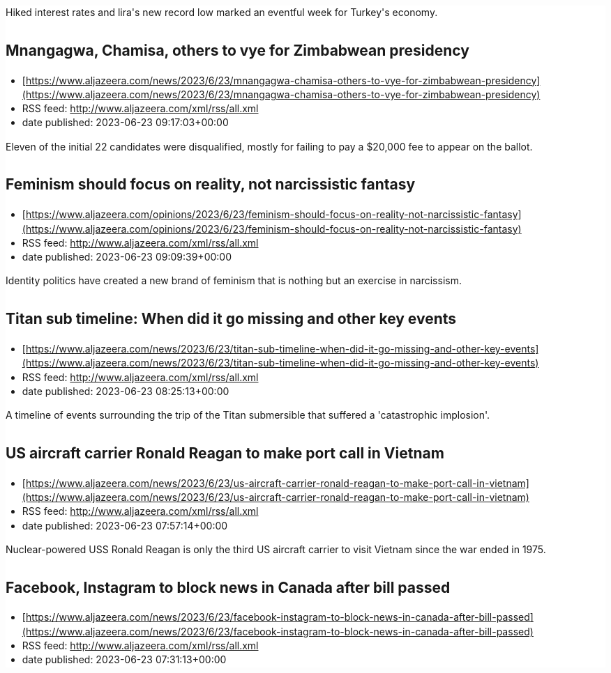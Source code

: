 Hiked interest rates and lira&#039;s new record low marked an eventful week for Turkey&#039;s economy.

## Mnangagwa, Chamisa, others to vye for Zimbabwean presidency
 - [https://www.aljazeera.com/news/2023/6/23/mnangagwa-chamisa-others-to-vye-for-zimbabwean-presidency](https://www.aljazeera.com/news/2023/6/23/mnangagwa-chamisa-others-to-vye-for-zimbabwean-presidency)
 - RSS feed: http://www.aljazeera.com/xml/rss/all.xml
 - date published: 2023-06-23 09:17:03+00:00

Eleven of the initial 22 candidates were disqualified, mostly for failing to pay a $20,000 fee to appear on the ballot.

## Feminism should focus on reality, not narcissistic fantasy
 - [https://www.aljazeera.com/opinions/2023/6/23/feminism-should-focus-on-reality-not-narcissistic-fantasy](https://www.aljazeera.com/opinions/2023/6/23/feminism-should-focus-on-reality-not-narcissistic-fantasy)
 - RSS feed: http://www.aljazeera.com/xml/rss/all.xml
 - date published: 2023-06-23 09:09:39+00:00

Identity politics have created a new brand of feminism that is nothing but an exercise in narcissism.

## Titan sub timeline: When did it go missing and other key events
 - [https://www.aljazeera.com/news/2023/6/23/titan-sub-timeline-when-did-it-go-missing-and-other-key-events](https://www.aljazeera.com/news/2023/6/23/titan-sub-timeline-when-did-it-go-missing-and-other-key-events)
 - RSS feed: http://www.aljazeera.com/xml/rss/all.xml
 - date published: 2023-06-23 08:25:13+00:00

A timeline of events surrounding the trip of the Titan submersible that suffered a &#039;catastrophic implosion&#039;.

## US aircraft carrier Ronald Reagan to make port call in Vietnam
 - [https://www.aljazeera.com/news/2023/6/23/us-aircraft-carrier-ronald-reagan-to-make-port-call-in-vietnam](https://www.aljazeera.com/news/2023/6/23/us-aircraft-carrier-ronald-reagan-to-make-port-call-in-vietnam)
 - RSS feed: http://www.aljazeera.com/xml/rss/all.xml
 - date published: 2023-06-23 07:57:14+00:00

Nuclear-powered USS Ronald Reagan is only the third US aircraft carrier to visit Vietnam since the war ended in 1975.

## Facebook, Instagram to block news in Canada after bill passed
 - [https://www.aljazeera.com/news/2023/6/23/facebook-instagram-to-block-news-in-canada-after-bill-passed](https://www.aljazeera.com/news/2023/6/23/facebook-instagram-to-block-news-in-canada-after-bill-passed)
 - RSS feed: http://www.aljazeera.com/xml/rss/all.xml
 - date published: 2023-06-23 07:31:13+00:00
